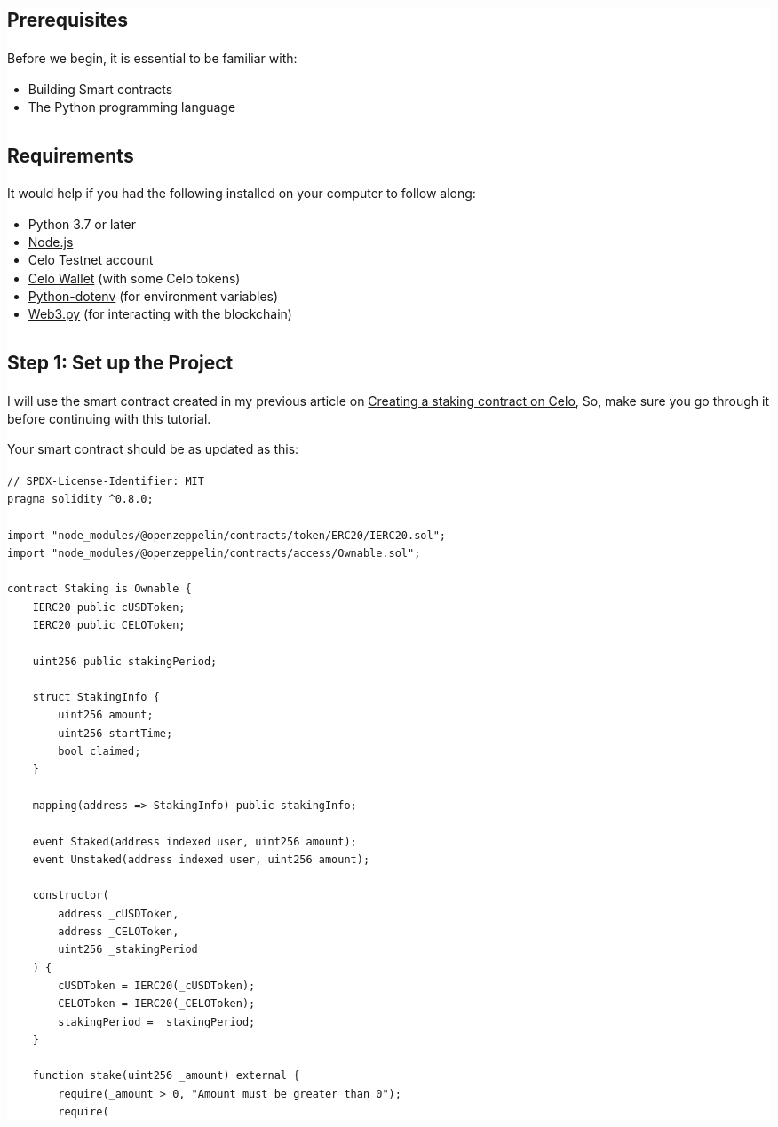 ## Prerequisites

Before we begin, it is essential to be familiar with:

- Building Smart contracts
- The Python programming language

## Requirements

 It would help if you had the following installed on your computer to follow along:

- Python 3.7 or later
- [Node.js](https://nodejs.org/en/download/)
- [Celo Testnet account](https://faucet.celo.org/)
- [Celo Wallet](https://docs.celo.org/blog/tutorials/3-simple-steps-to-connect-your-metamask-wallet-to-celo) (with some Celo tokens)
- [Python-dotenv](https://pypi.org/project/python-dotenv/) (for environment variables)
- [Web3.py](https://web3py.readthedocs.io/en/stable/) (for interacting with the blockchain)

## Step 1: Set up the Project

I will use the smart contract created in my previous article on [Creating a staking contract on Celo](https://www.notion.so/Creating-a-Staking-Contract-on-Celo-397d62e031dc42b6a5e1177b3e9cc843), So, make sure you go through it before continuing with this tutorial. 

Your smart contract should be as updated as this:

```solidity
// SPDX-License-Identifier: MIT
pragma solidity ^0.8.0;

import "node_modules/@openzeppelin/contracts/token/ERC20/IERC20.sol";
import "node_modules/@openzeppelin/contracts/access/Ownable.sol";

contract Staking is Ownable {
    IERC20 public cUSDToken;
    IERC20 public CELOToken;

    uint256 public stakingPeriod;

    struct StakingInfo {
        uint256 amount;
        uint256 startTime;
        bool claimed;
    }

    mapping(address => StakingInfo) public stakingInfo;

    event Staked(address indexed user, uint256 amount);
    event Unstaked(address indexed user, uint256 amount);

    constructor(
        address _cUSDToken,
        address _CELOToken,
        uint256 _stakingPeriod
    ) {
        cUSDToken = IERC20(_cUSDToken);
        CELOToken = IERC20(_CELOToken);
        stakingPeriod = _stakingPeriod;
    }

    function stake(uint256 _amount) external {
        require(_amount > 0, "Amount must be greater than 0");
        require(
```